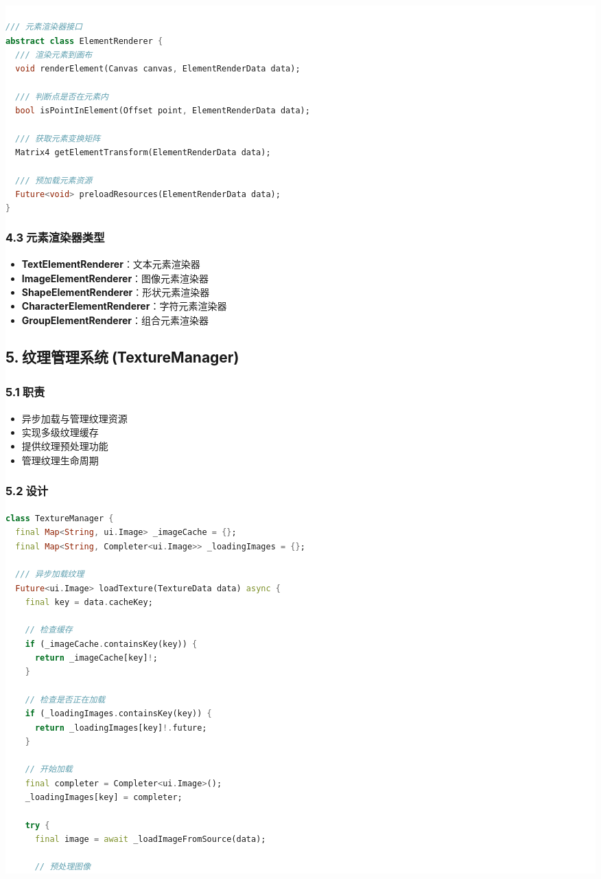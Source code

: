```dart

/// 元素渲染器接口
abstract class ElementRenderer {
  /// 渲染元素到画布
  void renderElement(Canvas canvas, ElementRenderData data);
  
  /// 判断点是否在元素内
  bool isPointInElement(Offset point, ElementRenderData data);
  
  /// 获取元素变换矩阵
  Matrix4 getElementTransform(ElementRenderData data);
  
  /// 预加载元素资源
  Future<void> preloadResources(ElementRenderData data);
}
```

### 4.3 元素渲染器类型

* **TextElementRenderer**：文本元素渲染器
* **ImageElementRenderer**：图像元素渲染器
* **ShapeElementRenderer**：形状元素渲染器
* **CharacterElementRenderer**：字符元素渲染器
* **GroupElementRenderer**：组合元素渲染器

## 5. 纹理管理系统 (TextureManager)

### 5.1 职责

* 异步加载与管理纹理资源
* 实现多级纹理缓存
* 提供纹理预处理功能
* 管理纹理生命周期

### 5.2 设计

```dart
class TextureManager {
  final Map<String, ui.Image> _imageCache = {};
  final Map<String, Completer<ui.Image>> _loadingImages = {};
  
  /// 异步加载纹理
  Future<ui.Image> loadTexture(TextureData data) async {
    final key = data.cacheKey;
    
    // 检查缓存
    if (_imageCache.containsKey(key)) {
      return _imageCache[key]!;
    }
    
    // 检查是否正在加载
    if (_loadingImages.containsKey(key)) {
      return _loadingImages[key]!.future;
    }
    
    // 开始加载
    final completer = Completer<ui.Image>();
    _loadingImages[key] = completer;
    
    try {
      final image = await _loadImageFromSource(data);
      
      // 预处理图像
```